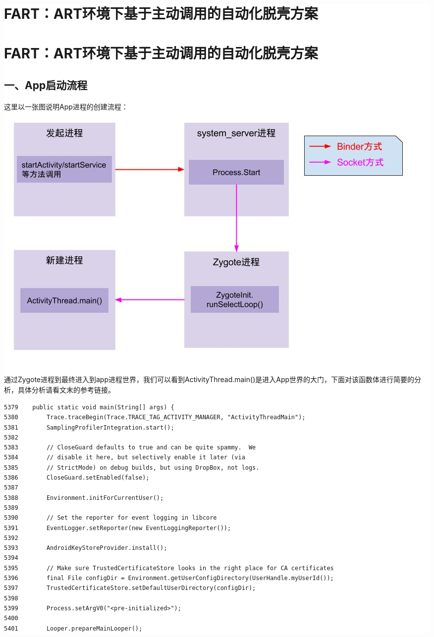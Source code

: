 # FART：ART环境下基于主动调用的自动化脱壳方案 

# FART：ART环境下基于主动调用的自动化脱壳方案

## 一、App启动流程

这里以一张图说明App进程的创建流程：

![img](images/632473_CAEZ8FUKNQU35VF.png)

 

通过Zygote进程到最终进入到app进程世界，我们可以看到ActivityThread.main()是进入App世界的大门，下面对该函数体进行简要的分析，具体分析请看文末的参考链接。

```
5379    public static void main(String[] args) {
5380        Trace.traceBegin(Trace.TRACE_TAG_ACTIVITY_MANAGER, "ActivityThreadMain");
5381        SamplingProfilerIntegration.start();
5382
5383        // CloseGuard defaults to true and can be quite spammy.  We
5384        // disable it here, but selectively enable it later (via
5385        // StrictMode) on debug builds, but using DropBox, not logs.
5386        CloseGuard.setEnabled(false);
5387
5388        Environment.initForCurrentUser();
5389
5390        // Set the reporter for event logging in libcore
5391        EventLogger.setReporter(new EventLoggingReporter());
5392
5393        AndroidKeyStoreProvider.install();
5394
5395        // Make sure TrustedCertificateStore looks in the right place for CA certificates
5396        final File configDir = Environment.getUserConfigDirectory(UserHandle.myUserId());
5397        TrustedCertificateStore.setDefaultUserDirectory(configDir);
5398
5399        Process.setArgV0("<pre-initialized>");
5400
5401        Looper.prepareMainLooper();
```
